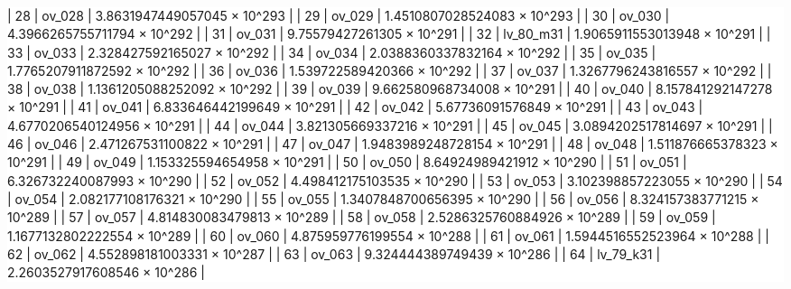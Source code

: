 | 28 | ov_028 | 3.8631947449057045 × 10^293 |
| 29 | ov_029 | 1.4510807028524083 × 10^293 |
| 30 | ov_030 | 4.3966265755711794 × 10^292 |
| 31 | ov_031 | 9.75579427261305 × 10^291 |
| 32 | lv_80_m31 | 1.9065911553013948 × 10^291 |
| 33 | ov_033 | 2.328427592165027 × 10^292 |
| 34 | ov_034 | 2.0388360337832164 × 10^292 |
| 35 | ov_035 | 1.7765207911872592 × 10^292 |
| 36 | ov_036 | 1.539722589420366 × 10^292 |
| 37 | ov_037 | 1.3267796243816557 × 10^292 |
| 38 | ov_038 | 1.1361205088252092 × 10^292 |
| 39 | ov_039 | 9.662580968734008 × 10^291 |
| 40 | ov_040 | 8.157841292147278 × 10^291 |
| 41 | ov_041 | 6.833646442199649 × 10^291 |
| 42 | ov_042 | 5.67736091576849 × 10^291 |
| 43 | ov_043 | 4.6770206540124956 × 10^291 |
| 44 | ov_044 | 3.821305669337216 × 10^291 |
| 45 | ov_045 | 3.0894202517814697 × 10^291 |
| 46 | ov_046 | 2.471267531100822 × 10^291 |
| 47 | ov_047 | 1.9483989248728154 × 10^291 |
| 48 | ov_048 | 1.511876665378323 × 10^291 |
| 49 | ov_049 | 1.153325594654958 × 10^291 |
| 50 | ov_050 | 8.64924989421912 × 10^290 |
| 51 | ov_051 | 6.326732240087993 × 10^290 |
| 52 | ov_052 | 4.498412175103535 × 10^290 |
| 53 | ov_053 | 3.102398857223055 × 10^290 |
| 54 | ov_054 | 2.082177108176321 × 10^290 |
| 55 | ov_055 | 1.3407848700656395 × 10^290 |
| 56 | ov_056 | 8.324157383771215 × 10^289 |
| 57 | ov_057 | 4.814830083479813 × 10^289 |
| 58 | ov_058 | 2.5286325760884926 × 10^289 |
| 59 | ov_059 | 1.1677132802222554 × 10^289 |
| 60 | ov_060 | 4.875959776199554 × 10^288 |
| 61 | ov_061 | 1.5944516552523964 × 10^288 |
| 62 | ov_062 | 4.552898181003331 × 10^287 |
| 63 | ov_063 | 9.324444389749439 × 10^286 |
| 64 | lv_79_k31 | 2.2603527917608546 × 10^286 |